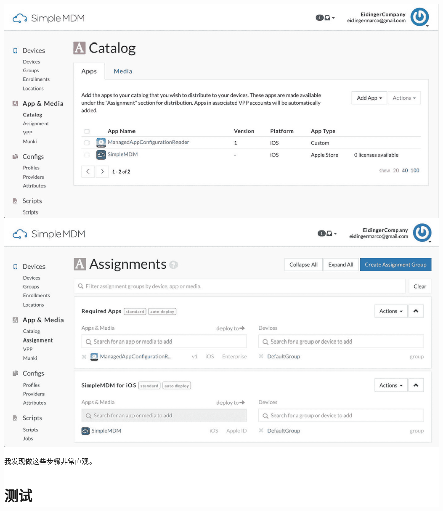 ![](img/9b992a3d38ec61f89cac96e88bcb091e.png)![](img/2a44b0740b343780b99b4fb0231f9ee7.png)

我发现做这些步骤非常直观。

# 测试
